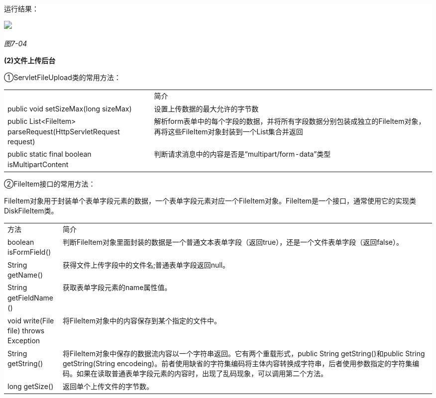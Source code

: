 
运行结果：

![](http://i.imgur.com/oJ2fEZe.jpg)

*图7-04*

**(2)文件上传后台**

①ServletFileUpload类的常用方法：

<table>
   <tr>
      <td></td>
      <td>简介</td>
   </tr>
   <tr>
      <td>public void setSizeMax(long sizeMax)</td>
      <td>设置上传数据的最大允许的字节数</td>
   </tr>
   <tr>
      <td>public List&lt;FileItem&gt; parseRequest(HttpServletRequest request)</td>
      <td>解析form表单中的每个字段的数据，并将所有字段数据分别包装成独立的FileItem对象，再将这些FileItem对象封装到一个List集合并返回</td>
   </tr>
   <tr>
      <td>public static final boolean isMultipartContent</td>
      <td>判断请求消息中的内容是否是“multipart/form-data”类型</td>
   </tr>
</table>

②FileItem接口的常用方法：

FileItem对象用于封装单个表单字段元素的数据，一个表单字段元素对应一个FileItem对象。FileItem是一个接口，通常使用它的实现类DiskFileItem类。

<table>
   <tr>
      <td>方法</td>
      <td>简介</td>
   </tr>
   <tr>
      <td>boolean isFormField()</td>
      <td>判断FileItem对象里面封装的数据是一个普通文本表单字段（返回true），还是一个文件表单字段（返回false）。</td>
   </tr>
   <tr>
      <td>String getName()</td>
      <td>获得文件上传字段中的文件名;普通表单字段返回null。</td>
   </tr>
   <tr>
      <td>String getFieldName()</td>
      <td>获取表单字段元素的name属性值。</td>
   </tr>
   <tr>
      <td>void write(File file)  throws Exception</td>
      <td>将FileItem对象中的内容保存到某个指定的文件中。</td>
   </tr>
   <tr>
      <td>String getString()</td>
      <td>将FileItem对象中保存的数据流内容以一个字符串返回。它有两个重载形式，public String getString()和public String getString(String encodeing)。前者使用缺省的字符集编码将主体内容转换成字符串，后者使用参数指定的字符集编码。如果在读取普通表单字段元素的内容时，出现了乱码现象，可以调用第二个方法。</td>
   </tr>
   <tr>
      <td>long getSize()</td>
      <td>返回单个上传文件的字节数。</td>
   </tr>
</table>
